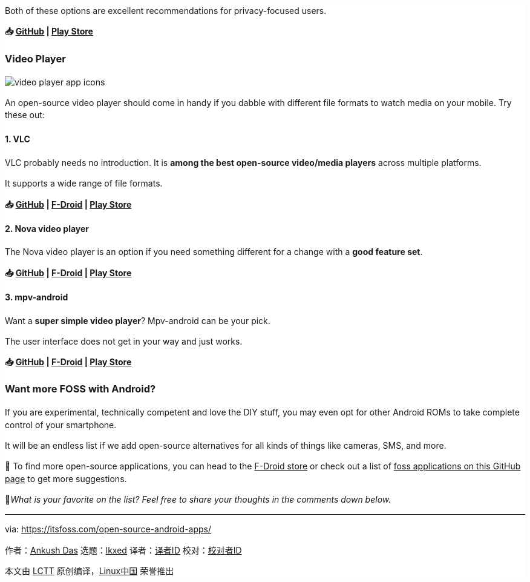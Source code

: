 Both of these options are excellent recommendations for privacy-focused users.

**📥 [GitHub][129] | [Play Store][130]**

### Video Player

![video player app icons][131]

An open-source video player should come in handy if you dabble with different file formats to watch media on your mobile. Try these out:

#### 1. VLC

VLC probably needs no introduction. It is **among the best open-source video/media players** across multiple platforms.

It supports a wide range of file formats.

**📥 [GitHub][132] | [F-Droid][133] | [Play Store][134]**

#### 2. Nova video player

The Nova video player is an option if you need something different for a change with a **good feature set**.

**📥 [GitHub][132] | [F-Droid][135] | [Play Store][136]**

#### 3. mpv-android

Want a **super simple video player**? Mpv-android can be your pick.

The user interface does not get in your way and just works.

**📥 [GitHub][137] | [F-Droid][138] | [Play Store][139]**

### Want more FOSS with Android?

If you are experimental, technically competent and love the DIY stuff, you may even opt for other Android ROMs to take complete control of your smartphone.

It will be an endless list if we add open-source alternatives for all kinds of things like cameras, SMS, and more.

🚀 To find more open-source applications, you can head to the [F-Droid store][142] or check out a list of [foss applications on this GitHub page][143] to get more suggestions.

💬_What is your favorite on the list? Feel free to share your thoughts in the comments down below._

--------------------------------------------------------------------------------

via: https://itsfoss.com/open-source-android-apps/

作者：[Ankush Das][a]
选题：[lkxed][b]
译者：[译者ID](https://github.com/译者ID)
校对：[校对者ID](https://github.com/校对者ID)

本文由 [LCTT](https://github.com/LCTT/TranslateProject) 原创编译，[Linux中国](https://linux.cn/) 荣誉推出


[#]: subject: "40+ Best Open Source Android Apps"
[#]: via: "https://itsfoss.com/open-source-android-apps/"
[#]: author: "Ankush Das https://itsfoss.com/author/ankush/"
[#]: collector: "lkxed"
[#]: translator: " "
[#]: reviewer: " "
[#]: publisher: " "
[#]: url: " "
[a]: https://itsfoss.com/author/ankush/
[b]: https://github.com/lkxed/
[1]: https://itsfoss.com/content/images/2023/02/android-keyboard-apps-1.png
[2]: https://play.google.com/store/apps/details?id=com.touchtype.swiftkey
[3]: https://play.google.com/store/apps/details?id=com.google.android.inputmethod.latin
[4]: https://github.com/rkkr/simple-keyboard
[5]: https://f-droid.org/packages/rkr.simplekeyboard.inputmethod/
[6]: https://play.google.com/store/apps/details?id=rkr.simplekeyboard.inputmethod
[7]: https://github.com/AnySoftKeyboard/AnySoftKeyboard
[8]: https://f-droid.org/packages/com.menny.android.anysoftkeyboard/
[9]: https://play.google.com/store/apps/details?id=com.menny.android.anysoftkeyboard&pli=1
[10]: https://github.com/openboard-team/openboard
[11]: https://f-droid.org/packages/org.dslul.openboard.inputmethod.latin/
[12]: https://play.google.com/store/apps/details?id=org.dslul.openboard.inputmethod.latin
[13]: https://itsfoss.com/content/images/2023/02/android-file-manager-apps.png
[14]: https://github.com/TeamAmaze/AmazeFileManager
[15]: https://f-droid.org/packages/com.amaze.filemanager/
[16]: https://play.google.com/store/apps/details?id=com.amaze.filemanager
[17]: https://github.com/SimpleMobileTools/Simple-File-Manager
[18]: https://f-droid.org/packages/com.simplemobiletools.filemanager.pro/
[19]: https://play.google.com/store/apps/details?id=com.simplemobiletools.filemanager
[20]: https://github.com/martinmimigames/little-file-explorer
[21]: https://f-droid.org/packages/com.martinmimigames.simplefileexplorer/
[22]: https://itsfoss.com/content/images/2023/02/android-web-browser-apps.png
[23]: https://github.com/mozilla-mobile/firefox-android
[24]: https://play.google.com/store/apps/details?id=org.mozilla.firefox
[25]: https://itsfoss.com/privacy-search-engines/
[26]: https://github.com/duckduckgo/Android
[27]: https://f-droid.org/en/packages/com.duckduckgo.mobile.android/
[28]: https://play.google.com/store/apps/details?id=com.duckduckgo.mobile.android
[29]: https://itsfoss.com/content/images/size/w256h256/2022/12/android-chrome-192x192.png
[30]: https://itsfoss.com/content/images/wordpress/2021/09/web-browser-ubuntu.png
[31]: https://github.com/bromite/bromite
[32]: https://www.bromite.org/fdroid
[33]: https://www.bromite.org
[34]: https://gitlab.torproject.org/tpo/applications/tor-browser
[35]: https://play.google.com/store/apps/details?id=org.torproject.torbrowser
[36]: https://itsfoss.com/content/images/2023/02/file-sharing-android-apps.png
[37]: https://itsfoss.com/best-kde-distributions/
[38]: https://github.com/KDE/kdeconnect-kde
[39]: https://f-droid.org/en/packages/org.kde.kdeconnect_tp/
[40]: https://play.google.com/store/apps/details?id=org.kde.kdeconnect_tp
[41]: https://github.com/localsend/localsend
[42]: https://f-droid.org/packages/org.localsend.localsend_app/
[43]: https://play.google.com/store/apps/details?id=org.localsend.localsend_app
[44]: https://github.com/linuxmint/warpinator
[45]: https://github.com/slowscript/warpinator-android
[46]: https://f-droid.org/en/packages/slowscript.warpinator/
[47]: https://play.google.com/store/apps/details?id=slowscript.warpinator
[48]: https://github.com/ZorinOS/zorin-connect-android
[49]: https://f-droid.org/packages/com.zorinos.zorin_connect/
[50]: https://play.google.com/store/apps/details?id=com.zorinos.zorin_connect
[51]: https://itsfoss.com/content/images/2023/02/podcast-audiobook.png
[52]: https://github.com/AntennaPod/AntennaPod
[53]: https://f-droid.org/packages/de.danoeh.antennapod/
[54]: https://play.google.com/store/apps/details?id=de.danoeh.antennapod
[55]: https://github.com/PaulWoitaschek/Voice
[56]: https://f-droid.org/packages/de.ph1b.audiobook/
[57]: https://play.google.com/store/apps/details?id=de.ph1b.audiobook
[58]: https://itsfoss.com/content/images/2023/02/rss-android-apps.png
[59]: https://gitlab.com/spacecowboy/Feeder
[60]: https://f-droid.org/packages/com.nononsenseapps.feeder/
[61]: https://play.google.com/store/apps/details?id=com.nononsenseapps.feeder.play
[62]: https://github.com/Ashinch/ReadYou
[63]: https://f-droid.org/packages/me.ash.reader/
[64]: https://github.com/samuelclay/NewsBlur
[65]: https://f-droid.org/packages/com.newsblur/
[66]: https://play.google.com/store/apps/details?id=com.newsblur
[67]: https://itsfoss.com/content/images/2023/02/vpn-android-apps.png
[68]: http://proton.go2cloud.org/aff_c?offer_id=10&aff_id=1173
[69]: https://github.com/ProtonVPN/android-app
[70]: https://f-droid.org/packages/ch.protonvpn.android/
[71]: https://play.google.com/store/apps/details?id=ch.protonvpn.android
[72]: https://itsfoss.com/content/images/size/w256h256/2022/12/android-chrome-192x192.png
[73]: https://itsfoss.com/content/images/wordpress/2019/05/best-vpn-linux.png
[74]: https://mullvad.net/en/
[75]: https://github.com/mullvad/mullvadvpn-app
[76]: https://f-droid.org/packages/net.mullvad.mullvadvpn/
[77]: https://play.google.com/store/apps/details?id=net.mullvad.mullvadvpn
[78]: https://www.ivpn.net
[79]: https://github.com/ivpn/android-app
[80]: https://f-droid.org/packages/net.ivpn.client/
[81]: https://play.google.com/store/apps/details?id=net.ivpn.client&hl=en_IN&gl=US
[82]: https://itsfoss.com/content/images/2023/02/manga-comic-reader.png
[83]: https://github.com/tachiyomiorg/tachiyomi
[84]: https://tachiyomi.org/
[85]: https://github.com/KotatsuApp/Kotatsu
[86]: https://itsfoss.comkotatsuapp.github.io
[87]: https://github.com/Seeneva/seeneva-reader-android
[88]: https://f-droid.org/packages/app.seeneva.reader/
[89]: https://play.google.com/store/apps/details?id=app.seeneva.reader
[90]: https://itsfoss.com/content/images/2023/02/music-player.png
[91]: https://github.com/SimpleMobileTools/Simple-Music-Player
[92]: https://f-droid.org/packages/com.simplemobiletools.musicplayer/
[93]: https://play.google.com/store/apps/details?id=com.simplemobiletools.musicplayer
[94]: https://github.com/vanilla-music/vanilla
[95]: https://f-droid.org/packages/ch.blinkenlights.android.vanilla/
[96]: https://play.google.com/store/apps/details?id=ch.blinkenlights.android.vanilla
[97]: https://itsfoss.com/content/images/2023/02/note-taking.png
[98]: https://github.com/laurent22/joplin
[99]: https://apt.izzysoft.de/fdroid/index/apk/net.cozic.joplin
[100]: https://play.google.com/store/apps/details?id=net.cozic.joplin
[101]: https://github.com/standardnotes/app
[102]: https://play.google.com/store/apps/details?id=com.standardnotes
[103]: https://itsfoss.com/content/images/size/w256h256/2022/12/android-chrome-192x192.png
[104]: https://itsfoss.com/content/images/wordpress/2020/05/Note-Taking-Apps-linux.jpg
[105]: https://github.com/Automattic/simplenote-android
[106]: https://play.google.com/store/apps/details?id=com.automattic.simplenote
[107]: https://itsfoss.com/content/images/2023/02/2fa.png
[108]: https://itsfoss.com/keepassxc/
[109]: https://itsfoss.com/password-managers-linux/
[110]: https://github.com/Kunzisoft/KeePassDX
[111]: https://f-droid.org/packages/com.kunzisoft.keepass.libre/
[112]: https://play.google.com/store/apps/details?id=com.kunzisoft.keepass.free
[113]: https://github.com/bitwarden
[114]: https://mobileapp.bitwarden.com/fdroid/
[115]: https://play.google.com/store/apps/details?id=com.x8bit.bitwarden
[116]: https://github.com/beemdevelopment/Aegis
[117]: https://f-droid.org/en/packages/com.beemdevelopment.aegis/
[118]: https://play.google.com/store/apps/details?id=com.beemdevelopment.aegis
[119]: https://itsfoss.com/content/images/2023/02/mail.png
[120]: https://github.com/thundernest/k-9
[121]: https://f-droid.org/packages/com.fsck.k9/
[122]: https://play.google.com/store/apps/details?id=com.fsck.k9
[123]: https://github.com/M66B/FairEmail
[124]: https://f-droid.org/en/packages/eu.faircode.email/
[125]: https://play.google.com/store/apps/details?id=eu.faircode.email
[126]: https://github.com/tutao/tutanota
[127]: https://f-droid.org/packages/de.tutao.tutanota/
[128]: https://play.google.com/store/apps/details?id=de.tutao.tutanota
[129]: https://github.com/ProtonMail/proton-mail-android
[130]: https://play.google.com/store/apps/details?id=ch.protonmail.android
[131]: https://itsfoss.com/content/images/2023/02/video-players.png
[132]: https://github.com/videolan/vlc-android
[133]: https://f-droid.org/en/packages/org.videolan.vlc/
[134]: https://play.google.com/store/apps/details?id=org.videolan.vlc
[135]: https://f-droid.org/packages/org.courville.nova/
[136]: https://play.google.com/store/apps/details?id=org.courville.nova
[137]: https://github.com/mpv-android/mpv-android
[138]: https://f-droid.org/en/packages/is.xyz.mpv/
[139]: https://play.google.com/store/apps/details?id=is.xyz.mpv
[140]: https://itsfoss.com/content/images/size/w256h256/2022/12/android-chrome-192x192.png
[141]: https://itsfoss.com/content/images/wordpress/2021/11/Android-based-operating-systems.png
[142]: https://f-droid.org
[143]: https://github.com/offa/android-foss